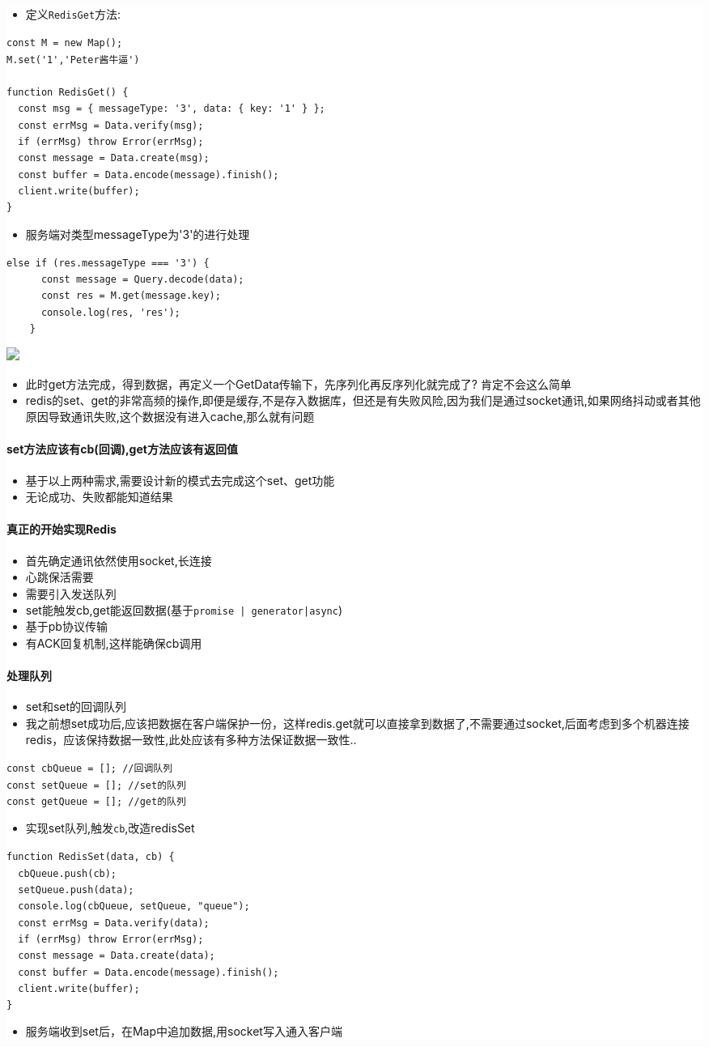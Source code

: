 * 定义`RedisGet`方法:

```
const M = new Map();
M.set('1','Peter酱牛逼')

function RedisGet() {
  const msg = { messageType: '3', data: { key: '1' } };
  const errMsg = Data.verify(msg);
  if (errMsg) throw Error(errMsg);
  const message = Data.create(msg);
  const buffer = Data.encode(message).finish();
  client.write(buffer);
}
```
* 服务端对类型messageType为'3'的进行处理
```
else if (res.messageType === '3') {
      const message = Query.decode(data);
      const res = M.get(message.key);
      console.log(res, 'res');
    }
```

![](https://static01.imgkr.com/temp/cddb79e997e64a88bd59e01a4d416876.png)

* 此时get方法完成，得到数据，再定义一个GetData传输下，先序列化再反序列化就完成了? 肯定不会这么简单
* redis的set、get的非常高频的操作,即便是缓存,不是存入数据库，但还是有失败风险,因为我们是通过socket通讯,如果网络抖动或者其他原因导致通讯失败,这个数据没有进入cache,那么就有问题
#### set方法应该有cb(回调),get方法应该有返回值
* 基于以上两种需求,需要设计新的模式去完成这个set、get功能
* 无论成功、失败都能知道结果

#### 真正的开始实现Redis
* 首先确定通讯依然使用socket,长连接
* 心跳保活需要
* 需要引入发送队列
* set能触发cb,get能返回数据(基于`promise | generator|async`)
* 基于pb协议传输
* 有ACK回复机制,这样能确保cb调用

#### 处理队列
* set和set的回调队列
* 我之前想set成功后,应该把数据在客户端保护一份，这样redis.get就可以直接拿到数据了,不需要通过socket,后面考虑到多个机器连接redis，应该保持数据一致性,此处应该有多种方法保证数据一致性..
```
const cbQueue = []; //回调队列
const setQueue = []; //set的队列
const getQueue = []; //get的队列
```
* 实现set队列,触发`cb`,改造redisSet
```
function RedisSet(data, cb) {
  cbQueue.push(cb);
  setQueue.push(data);
  console.log(cbQueue, setQueue, "queue");
  const errMsg = Data.verify(data);
  if (errMsg) throw Error(errMsg);
  const message = Data.create(data);
  const buffer = Data.encode(message).finish();
  client.write(buffer);
}

```
* 服务端收到set后，在Map中追加数据,用socket写入通入客户端
```
```